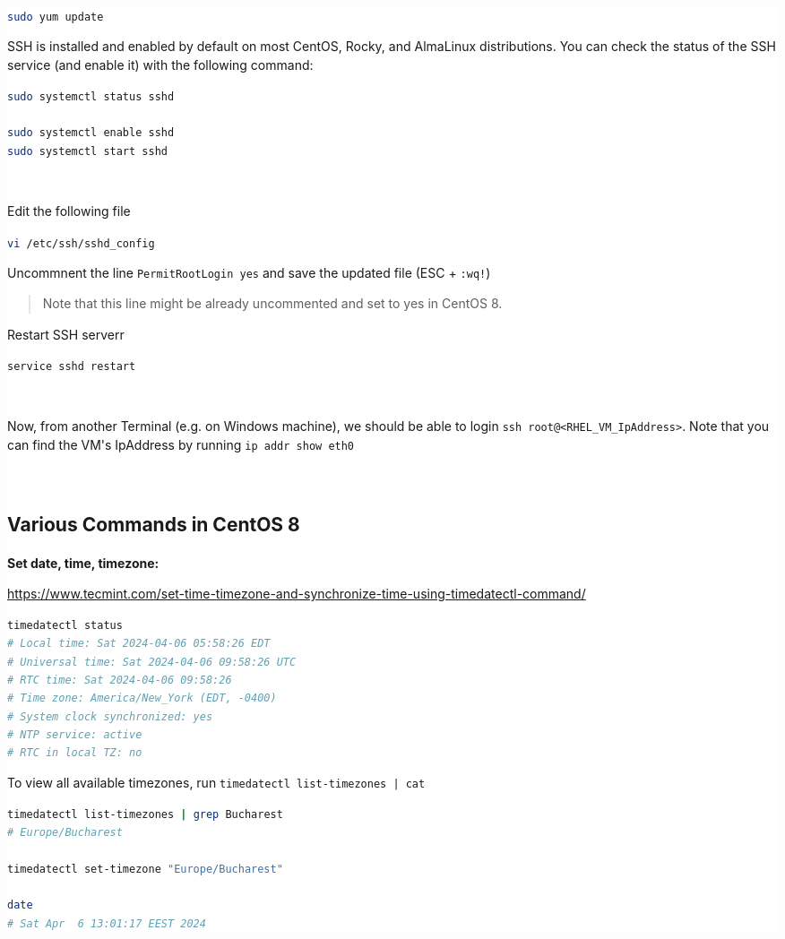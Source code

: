 ```bash
sudo yum update
```

SSH is installed and enabled by default on most CentOS, Rocky, and AlmaLinux distributions. You can check the status of the SSH service (and enable it) with the following command:

```bash
sudo systemctl status sshd

sudo systemctl enable sshd
sudo systemctl start sshd
```

<br/>

Edit the following file

```bash
vi /etc/ssh/sshd_config
```

Uncommnent the line `PermitRootLogin yes` and save the updated file (ESC + `:wq!`)

> Note that this line might be already uncommented and set to yes in CentOS 8.

Restart SSH serverr

```bash
service sshd restart
```

<br/>

Now, from another Terminal (e.g. on Windows machine), we should be able to login `ssh root@<RHEL_VM_IpAddress>`. Note that you can find the VM's IpAddress by running `ip addr show eth0`

<br/>

## Various Commands in CentOS 8

**Set date, time, timezone:**

https://www.tecmint.com/set-time-timezone-and-synchronize-time-using-timedatectl-command/

```bash
timedatectl status
# Local time: Sat 2024-04-06 05:58:26 EDT
# Universal time: Sat 2024-04-06 09:58:26 UTC
# RTC time: Sat 2024-04-06 09:58:26
# Time zone: America/New_York (EDT, -0400)
# System clock synchronized: yes
# NTP service: active
# RTC in local TZ: no
```

To view all available timezones, run `timedatectl list-timezones | cat`

```bash
timedatectl list-timezones | grep Bucharest
# Europe/Bucharest

timedatectl set-timezone "Europe/Bucharest"

date
# Sat Apr  6 13:01:17 EEST 2024
```
